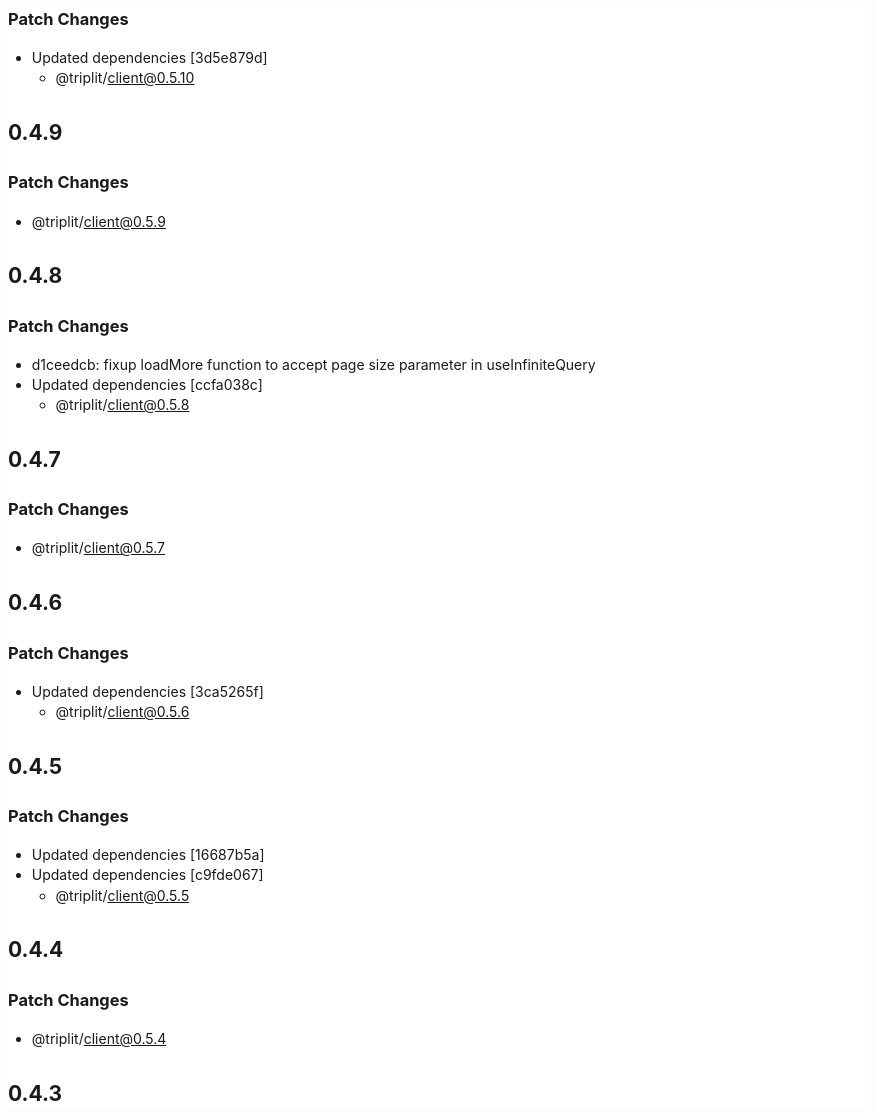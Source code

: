 ### Patch Changes

- Updated dependencies [3d5e879d]
  - @triplit/client@0.5.10

## 0.4.9

### Patch Changes

- @triplit/client@0.5.9

## 0.4.8

### Patch Changes

- d1ceedcb: fixup loadMore function to accept page size parameter in useInfiniteQuery
- Updated dependencies [ccfa038c]
  - @triplit/client@0.5.8

## 0.4.7

### Patch Changes

- @triplit/client@0.5.7

## 0.4.6

### Patch Changes

- Updated dependencies [3ca5265f]
  - @triplit/client@0.5.6

## 0.4.5

### Patch Changes

- Updated dependencies [16687b5a]
- Updated dependencies [c9fde067]
  - @triplit/client@0.5.5

## 0.4.4

### Patch Changes

- @triplit/client@0.5.4

## 0.4.3
